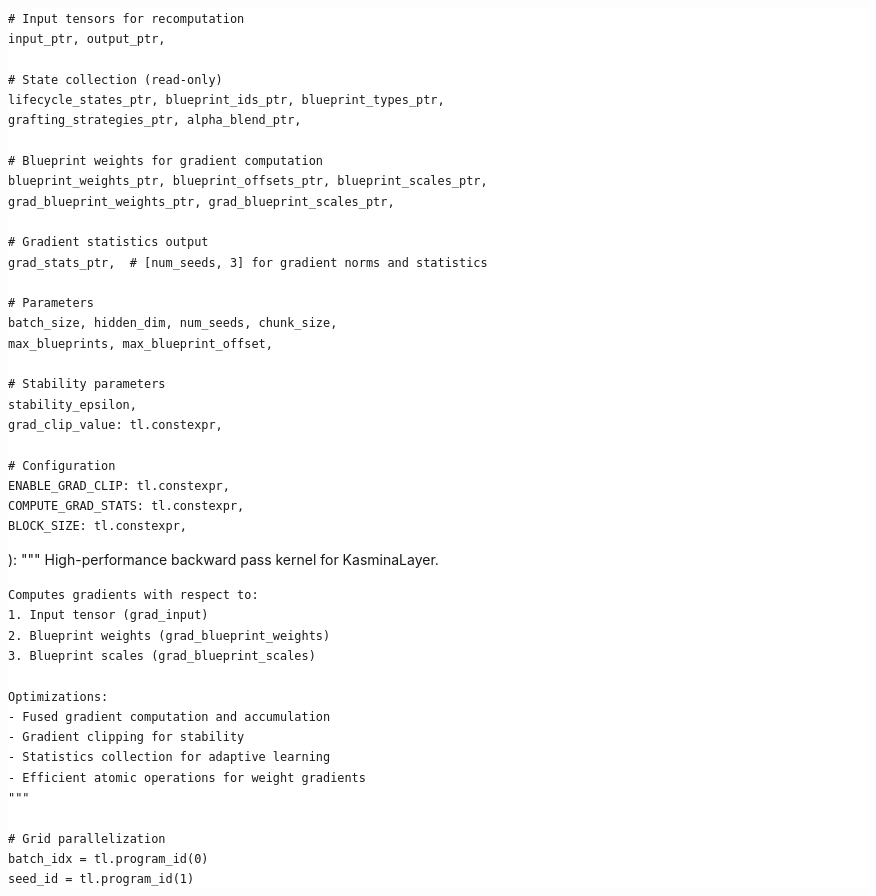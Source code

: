     # Input tensors for recomputation
    input_ptr, output_ptr,
    
    # State collection (read-only)
    lifecycle_states_ptr, blueprint_ids_ptr, blueprint_types_ptr,
    grafting_strategies_ptr, alpha_blend_ptr,
    
    # Blueprint weights for gradient computation
    blueprint_weights_ptr, blueprint_offsets_ptr, blueprint_scales_ptr,
    grad_blueprint_weights_ptr, grad_blueprint_scales_ptr,
    
    # Gradient statistics output
    grad_stats_ptr,  # [num_seeds, 3] for gradient norms and statistics
    
    # Parameters
    batch_size, hidden_dim, num_seeds, chunk_size,
    max_blueprints, max_blueprint_offset,
    
    # Stability parameters
    stability_epsilon,
    grad_clip_value: tl.constexpr,
    
    # Configuration
    ENABLE_GRAD_CLIP: tl.constexpr,
    COMPUTE_GRAD_STATS: tl.constexpr,
    BLOCK_SIZE: tl.constexpr,
):
    """
    High-performance backward pass kernel for KasminaLayer.

    Computes gradients with respect to:
    1. Input tensor (grad_input)
    2. Blueprint weights (grad_blueprint_weights)
    3. Blueprint scales (grad_blueprint_scales)
    
    Optimizations:
    - Fused gradient computation and accumulation
    - Gradient clipping for stability
    - Statistics collection for adaptive learning
    - Efficient atomic operations for weight gradients
    """
    
    # Grid parallelization
    batch_idx = tl.program_id(0)
    seed_id = tl.program_id(1)
    